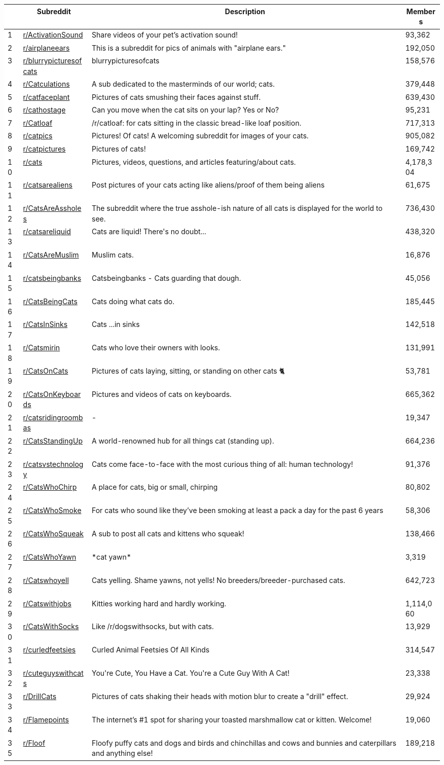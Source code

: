 |   | Subreddit | Description | Members |
| - | --------- | ----------- | ------- |
| 1 | [r/ActivationSound](https://reddit.com/r/activationsound) | Share videos of your pet’s activation sound! | 93,362 |
| 2 | [r/airplaneears](https://reddit.com/r/airplaneears) | This is a subreddit for pics of animals with "airplane ears." | 192,050 |
| 3 | [r/blurrypicturesofcats](https://reddit.com/r/blurrypicturesofcats) | blurrypicturesofcats | 158,576 |
| 4 | [r/Catculations](https://reddit.com/r/catculations) | A sub dedicated to the masterminds of our world; cats. | 379,448 |
| 5 | [r/catfaceplant](https://reddit.com/r/catfaceplant) | Pictures of cats smushing their faces against stuff. | 639,430 |
| 6 | [r/cathostage](https://reddit.com/r/cathostage) | Can you move when the cat sits on your lap? Yes or No?  | 95,231 |
| 7 | [r/Catloaf](https://reddit.com/r/catloaf) | /r/catloaf: for cats sitting in the classic bread-like loaf position. | 717,313 |
| 8 | [r/catpics](https://reddit.com/r/catpics) | Pictures! Of cats! A welcoming subreddit for images of your cats. | 905,082 |
| 9 | [r/catpictures](https://reddit.com/r/catpictures) | Pictures of cats! | 169,742 |
| 10 | [r/cats](https://reddit.com/r/cats) | Pictures, videos, questions, and articles featuring/about cats. | 4,178,304 |
| 11 | [r/catsarealiens](https://reddit.com/r/catsarealiens) | Post pictures of your cats acting like aliens/proof of them being aliens | 61,675 |
| 12 | [r/CatsAreAssholes](https://reddit.com/r/catsareassholes) | The subreddit where the true asshole-ish nature of all cats is displayed for the world to see. | 736,430 |
| 13 | [r/catsareliquid](https://reddit.com/r/catsareliquid) | Cats are liquid! There's no doubt... | 438,320 |
| 14 | [r/CatsAreMuslim](https://reddit.com/r/catsaremuslim) | Muslim cats. | 16,876 |
| 15 | [r/catsbeingbanks](https://reddit.com/r/catsbeingbanks) | Catsbeingbanks - Cats guarding that dough. | 45,056 |
| 16 | [r/CatsBeingCats](https://reddit.com/r/catsbeingcats) | Cats doing what cats do. | 185,445 |
| 17 | [r/CatsInSinks](https://reddit.com/r/catsinsinks) | Cats ...in sinks | 142,518 |
| 18 | [r/Catsmirin](https://reddit.com/r/catsmirin) | Cats who love their owners with looks.  | 131,991 |
| 19 | [r/CatsOnCats](https://reddit.com/r/catsoncats) | Pictures of cats laying, sitting, or standing on other cats 🐈 | 53,781 |
| 20 | [r/CatsOnKeyboards](https://reddit.com/r/catsonkeyboards) | Pictures and videos of cats on keyboards. | 665,362 |
| 21 | [r/catsridingroombas](https://reddit.com/r/catsridingroombas) | - | 19,347 |
| 22 | [r/CatsStandingUp](https://reddit.com/r/catsstandingup) | A world-renowned hub for all things cat (standing up). | 664,236 |
| 23 | [r/catsvstechnology](https://reddit.com/r/catsvstechnology) | Cats come face-to-face with the most curious thing of all: human technology! | 91,376 |
| 24 | [r/CatsWhoChirp](https://reddit.com/r/catswhochirp) | A place for cats, big or small, chirping | 80,802 |
| 25 | [r/CatsWhoSmoke](https://reddit.com/r/catswhosmoke) | For cats who sound like they’ve been smoking at least a pack a day for the past 6 years | 58,306 |
| 26 | [r/CatsWhoSqueak](https://reddit.com/r/catswhosqueak) | A sub to post all cats and kittens who squeak! | 138,466 |
| 27 | [r/CatsWhoYawn](https://reddit.com/r/catswhoyawn) | \*cat yawn\* | 3,319 |
| 28 | [r/Catswhoyell](https://reddit.com/r/catswhoyell) | Cats yelling. Shame yawns, not yells! No breeders/breeder-purchased cats. | 642,723 |
| 29 | [r/Catswithjobs](https://reddit.com/r/catswithjobs) | Kitties working hard and hardly working. | 1,114,060 |
| 30 | [r/CatsWithSocks](https://reddit.com/r/catswithsocks) | Like /r/dogswithsocks, but with cats. | 13,929 |
| 31 | [r/curledfeetsies](https://reddit.com/r/curledfeetsies) | Curled Animal Feetsies Of All Kinds | 314,547 |
| 32 | [r/cuteguyswithcats](https://reddit.com/r/cuteguyswithcats) | You're Cute, You Have a Cat. You're a Cute Guy With A Cat! | 23,338 |
| 33 | [r/DrillCats](https://reddit.com/r/drillcats) | Pictures of cats shaking their heads with motion blur to create a "drill" effect. | 29,924 |
| 34 | [r/Flamepoints](https://reddit.com/r/flamepoints) | The internet’s #1 spot for sharing your toasted marshmallow cat or kitten. Welcome! | 19,060 |
| 35 | [r/Floof](https://reddit.com/r/floof) | Floofy puffy cats and dogs and birds and chinchillas and cows and bunnies and caterpillars and anything else! | 189,218 |